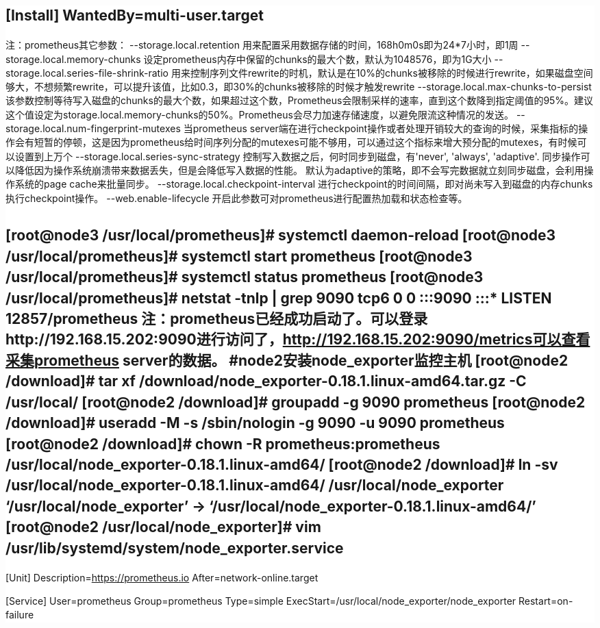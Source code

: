 [Install]
WantedBy=multi-user.target
--------------
注：prometheus其它参数：
--storage.local.retention
用来配置采用数据存储的时间，168h0m0s即为24*7小时，即1周
--storage.local.memory-chunks
设定prometheus内存中保留的chunks的最大个数，默认为1048576，即为1G大小
--storage.local.series-file-shrink-ratio
用来控制序列文件rewrite的时机，默认是在10%的chunks被移除的时候进行rewrite，如果磁盘空间够大，不想频繁rewrite，可以提升该值，比如0.3，即30%的chunks被移除的时候才触发rewrite
--storage.local.max-chunks-to-persist
该参数控制等待写入磁盘的chunks的最大个数，如果超过这个数，Prometheus会限制采样的速率，直到这个数降到指定阈值的95%。建议这个值设定为storage.local.memory-chunks的50%。Prometheus会尽力加速存储速度，以避免限流这种情况的发送。
--storage.local.num-fingerprint-mutexes
当prometheus server端在进行checkpoint操作或者处理开销较大的查询的时候，采集指标的操作会有短暂的停顿，这是因为prometheus给时间序列分配的mutexes可能不够用，可以通过这个指标来增大预分配的mutexes，有时候可以设置到上万个
--storage.local.series-sync-strategy
控制写入数据之后，何时同步到磁盘，有'never', 'always', 'adaptive'. 同步操作可以降低因为操作系统崩溃带来数据丢失，但是会降低写入数据的性能。 默认为adaptive的策略，即不会写完数据就立刻同步磁盘，会利用操作系统的page cache来批量同步。
--storage.local.checkpoint-interval
进行checkpoint的时间间隔，即对尚未写入到磁盘的内存chunks执行checkpoint操作。
--web.enable-lifecycle
开启此参数可对prometheus进行配置热加载和状态检查等。

[root@node3 /usr/local/prometheus]# systemctl daemon-reload
[root@node3 /usr/local/prometheus]# systemctl start prometheus
[root@node3 /usr/local/prometheus]# systemctl status prometheus
[root@node3 /usr/local/prometheus]# netstat -tnlp | grep 9090
tcp6       0      0 :::9090                 :::*                    LISTEN      12857/prometheus
注：prometheus已经成功启动了。可以登录http://192.168.15.202:9090进行访问了，http://192.168.15.202:9090/metrics可以查看采集prometheus server的数据。
#node2安装node_exporter监控主机
[root@node2 /download]# tar xf /download/node_exporter-0.18.1.linux-amd64.tar.gz -C /usr/local/
[root@node2 /download]# groupadd -g 9090 prometheus
[root@node2 /download]# useradd -M -s /sbin/nologin -g 9090 -u 9090 prometheus
[root@node2 /download]# chown -R prometheus:prometheus /usr/local/node_exporter-0.18.1.linux-amd64/
[root@node2 /download]# ln -sv /usr/local/node_exporter-0.18.1.linux-amd64/ /usr/local/node_exporter
‘/usr/local/node_exporter’ -> ‘/usr/local/node_exporter-0.18.1.linux-amd64/’
[root@node2 /usr/local/node_exporter]# vim /usr/lib/systemd/system/node_exporter.service
--------------
[Unit]
Description=https://prometheus.io
After=network-online.target

[Service]
User=prometheus
Group=prometheus
Type=simple
ExecStart=/usr/local/node_exporter/node_exporter
Restart=on-failure
